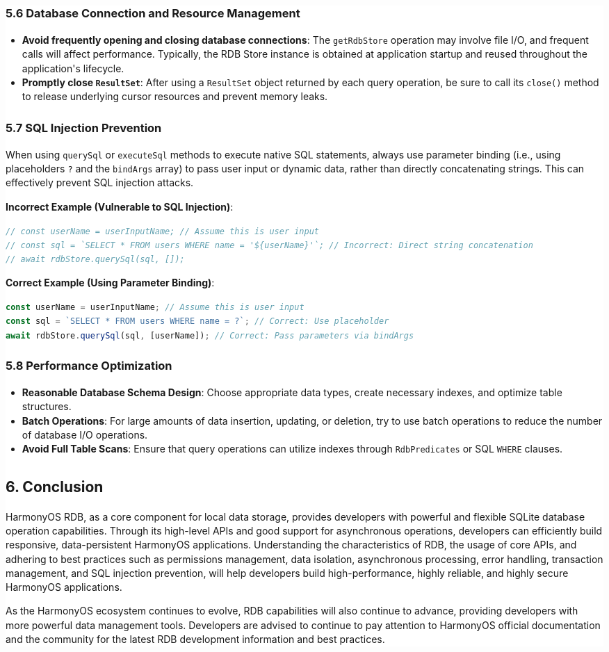 ### 5.6 Database Connection and Resource Management

*   **Avoid frequently opening and closing database connections**: The `getRdbStore` operation may involve file I/O, and frequent calls will affect performance. Typically, the RDB Store instance is obtained at application startup and reused throughout the application's lifecycle.
*   **Promptly close `ResultSet`**: After using a `ResultSet` object returned by each query operation, be sure to call its `close()` method to release underlying cursor resources and prevent memory leaks.

### 5.7 SQL Injection Prevention

When using `querySql` or `executeSql` methods to execute native SQL statements, always use parameter binding (i.e., using placeholders `?` and the `bindArgs` array) to pass user input or dynamic data, rather than directly concatenating strings. This can effectively prevent SQL injection attacks.

**Incorrect Example (Vulnerable to SQL Injection)**:
```javascript
// const userName = userInputName; // Assume this is user input
// const sql = `SELECT * FROM users WHERE name = '${userName}'`; // Incorrect: Direct string concatenation
// await rdbStore.querySql(sql, []);
```

**Correct Example (Using Parameter Binding)**:
```javascript
const userName = userInputName; // Assume this is user input
const sql = `SELECT * FROM users WHERE name = ?`; // Correct: Use placeholder
await rdbStore.querySql(sql, [userName]); // Correct: Pass parameters via bindArgs
```

### 5.8 Performance Optimization

*   **Reasonable Database Schema Design**: Choose appropriate data types, create necessary indexes, and optimize table structures.
*   **Batch Operations**: For large amounts of data insertion, updating, or deletion, try to use batch operations to reduce the number of database I/O operations.
*   **Avoid Full Table Scans**: Ensure that query operations can utilize indexes through `RdbPredicates` or SQL `WHERE` clauses.

## 6. Conclusion

HarmonyOS RDB, as a core component for local data storage, provides developers with powerful and flexible SQLite database operation capabilities. Through its high-level APIs and good support for asynchronous operations, developers can efficiently build responsive, data-persistent HarmonyOS applications. Understanding the characteristics of RDB, the usage of core APIs, and adhering to best practices such as permissions management, data isolation, asynchronous processing, error handling, transaction management, and SQL injection prevention, will help developers build high-performance, highly reliable, and highly secure HarmonyOS applications.

As the HarmonyOS ecosystem continues to evolve, RDB capabilities will also continue to advance, providing developers with more powerful data management tools. Developers are advised to continue to pay attention to HarmonyOS official documentation and the community for the latest RDB development information and best practices.
